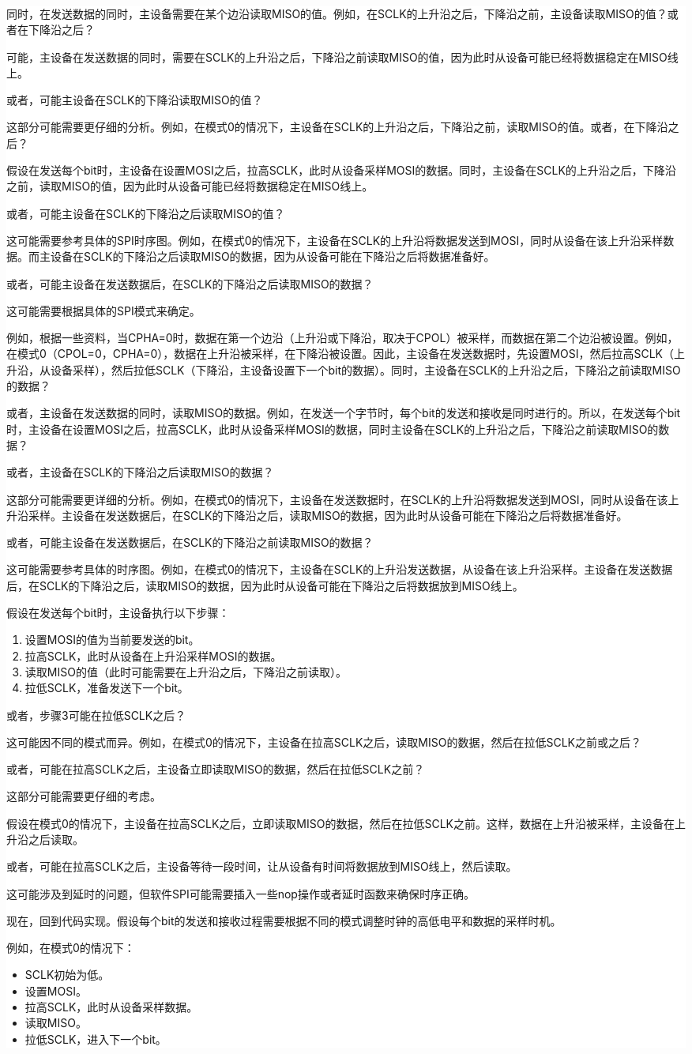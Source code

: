 同时，在发送数据的同时，主设备需要在某个边沿读取MISO的值。例如，在SCLK的上升沿之后，下降沿之前，主设备读取MISO的值？或者在下降沿之后？

可能，主设备在发送数据的同时，需要在SCLK的上升沿之后，下降沿之前读取MISO的值，因为此时从设备可能已经将数据稳定在MISO线上。

或者，可能主设备在SCLK的下降沿读取MISO的值？

这部分可能需要更仔细的分析。例如，在模式0的情况下，主设备在SCLK的上升沿之后，下降沿之前，读取MISO的值。或者，在下降沿之后？

假设在发送每个bit时，主设备在设置MOSI之后，拉高SCLK，此时从设备采样MOSI的数据。同时，主设备在SCLK的上升沿之后，下降沿之前，读取MISO的值，因为此时从设备可能已经将数据稳定在MISO线上。

或者，可能主设备在SCLK的下降沿之后读取MISO的值？

这可能需要参考具体的SPI时序图。例如，在模式0的情况下，主设备在SCLK的上升沿将数据发送到MOSI，同时从设备在该上升沿采样数据。而主设备在SCLK的下降沿之后读取MISO的数据，因为从设备可能在下降沿之后将数据准备好。

或者，可能主设备在发送数据后，在SCLK的下降沿之后读取MISO的数据？

这可能需要根据具体的SPI模式来确定。

例如，根据一些资料，当CPHA=0时，数据在第一个边沿（上升沿或下降沿，取决于CPOL）被采样，而数据在第二个边沿被设置。例如，在模式0（CPOL=0，CPHA=0），数据在上升沿被采样，在下降沿被设置。因此，主设备在发送数据时，先设置MOSI，然后拉高SCLK（上升沿，从设备采样），然后拉低SCLK（下降沿，主设备设置下一个bit的数据）。同时，主设备在SCLK的上升沿之后，下降沿之前读取MISO的数据？

或者，主设备在发送数据的同时，读取MISO的数据。例如，在发送一个字节时，每个bit的发送和接收是同时进行的。所以，在发送每个bit时，主设备在设置MOSI之后，拉高SCLK，此时从设备采样MOSI的数据，同时主设备在SCLK的上升沿之后，下降沿之前读取MISO的数据？

或者，主设备在SCLK的下降沿之后读取MISO的数据？

这部分可能需要更详细的分析。例如，在模式0的情况下，主设备在发送数据时，在SCLK的上升沿将数据发送到MOSI，同时从设备在该上升沿采样。主设备在发送数据后，在SCLK的下降沿之后，读取MISO的数据，因为此时从设备可能在下降沿之后将数据准备好。

或者，可能主设备在发送数据后，在SCLK的下降沿之前读取MISO的数据？

这可能需要参考具体的时序图。例如，在模式0的情况下，主设备在SCLK的上升沿发送数据，从设备在该上升沿采样。主设备在发送数据后，在SCLK的下降沿之后，读取MISO的数据，因为此时从设备可能在下降沿之后将数据放到MISO线上。

假设在发送每个bit时，主设备执行以下步骤：

1. 设置MOSI的值为当前要发送的bit。
2. 拉高SCLK，此时从设备在上升沿采样MOSI的数据。
3. 读取MISO的值（此时可能需要在上升沿之后，下降沿之前读取）。
4. 拉低SCLK，准备发送下一个bit。

或者，步骤3可能在拉低SCLK之后？

这可能因不同的模式而异。例如，在模式0的情况下，主设备在拉高SCLK之后，读取MISO的数据，然后在拉低SCLK之前或之后？

或者，可能在拉高SCLK之后，主设备立即读取MISO的数据，然后在拉低SCLK之前？

这部分可能需要更仔细的考虑。

假设在模式0的情况下，主设备在拉高SCLK之后，立即读取MISO的数据，然后在拉低SCLK之前。这样，数据在上升沿被采样，主设备在上升沿之后读取。

或者，可能在拉高SCLK之后，主设备等待一段时间，让从设备有时间将数据放到MISO线上，然后读取。

这可能涉及到延时的问题，但软件SPI可能需要插入一些nop操作或者延时函数来确保时序正确。

现在，回到代码实现。假设每个bit的发送和接收过程需要根据不同的模式调整时钟的高低电平和数据的采样时机。

例如，在模式0的情况下：

- SCLK初始为低。
- 设置MOSI。
- 拉高SCLK，此时从设备采样数据。
- 读取MISO。
- 拉低SCLK，进入下一个bit。
